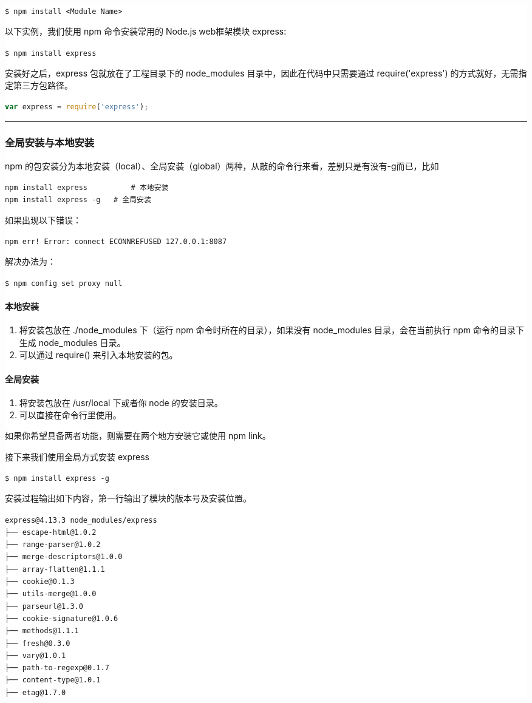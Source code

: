 ~~~
$ npm install <Module Name>
~~~

以下实例，我们使用 npm 命令安装常用的 Node.js web框架模块 express:

~~~
$ npm install express
~~~

安装好之后，express 包就放在了工程目录下的 node_modules 目录中，因此在代码中只需要通过 require('express') 的方式就好，无需指定第三方包路径。

~~~js
var express = require('express');
~~~

<hr>

### 全局安装与本地安装
npm 的包安装分为本地安装（local）、全局安装（global）两种，从敲的命令行来看，差别只是有没有-g而已，比如

~~~
npm install express          # 本地安装
npm install express -g   # 全局安装
~~~

如果出现以下错误：

~~~
npm err! Error: connect ECONNREFUSED 127.0.0.1:8087
~~~

解决办法为：

~~~
$ npm config set proxy null
~~~

#### 本地安装
1. 将安装包放在 ./node_modules 下（运行 npm 命令时所在的目录），如果没有 node_modules 目录，会在当前执行 npm 命令的目录下生成 node_modules 目录。
2. 可以通过 require() 来引入本地安装的包。

#### 全局安装
1. 将安装包放在 /usr/local 下或者你 node 的安装目录。
2. 可以直接在命令行里使用。

如果你希望具备两者功能，则需要在两个地方安装它或使用 npm link。

接下来我们使用全局方式安装 express

~~~
$ npm install express -g
~~~

安装过程输出如下内容，第一行输出了模块的版本号及安装位置。

~~~
express@4.13.3 node_modules/express
├── escape-html@1.0.2
├── range-parser@1.0.2
├── merge-descriptors@1.0.0
├── array-flatten@1.1.1
├── cookie@0.1.3
├── utils-merge@1.0.0
├── parseurl@1.3.0
├── cookie-signature@1.0.6
├── methods@1.1.1
├── fresh@0.3.0
├── vary@1.0.1
├── path-to-regexp@0.1.7
├── content-type@1.0.1
├── etag@1.7.0
~~~